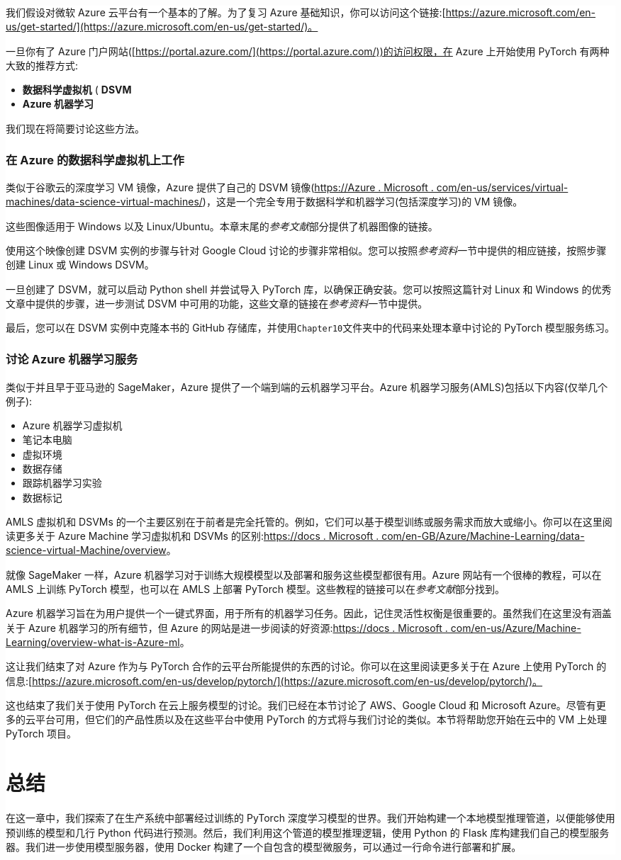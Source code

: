 我们假设对微软 Azure 云平台有一个基本的了解。为了复习 Azure 基础知识，你可以访问这个链接:[https://azure.microsoft.com/en-us/get-started/](https://azure.microsoft.com/en-us/get-started/)。

一旦你有了 Azure 门户网站([https://portal.azure.com/](https://portal.azure.com/))的访问权限，在 Azure 上开始使用 PyTorch 有两种大致的推荐方式:

*   **数据科学虚拟机** ( **DSVM**
*   **Azure 机器学习**

我们现在将简要讨论这些方法。

### 在 Azure 的数据科学虚拟机上工作

类似于谷歌云的深度学习 VM 镜像，Azure 提供了自己的 DSVM 镜像([https://Azure . Microsoft . com/en-us/services/virtual-machines/data-science-virtual-machines/](https://azure.microsoft.com/en-us/services/virtual-machines/data-science-virtual-machines/))，这是一个完全专用于数据科学和机器学习(包括深度学习)的 VM 镜像。

这些图像适用于 Windows 以及 Linux/Ubuntu。本章末尾的*参考文献*部分提供了机器图像的链接。

使用这个映像创建 DSVM 实例的步骤与针对 Google Cloud 讨论的步骤非常相似。您可以按照*参考资料*一节中提供的相应链接，按照步骤创建 Linux 或 Windows DSVM。

一旦创建了 DSVM，就可以启动 Python shell 并尝试导入 PyTorch 库，以确保正确安装。您可以按照这篇针对 Linux 和 Windows 的优秀文章中提供的步骤，进一步测试 DSVM 中可用的功能，这些文章的链接在*参考资料*一节中提供。

最后，您可以在 DSVM 实例中克隆本书的 GitHub 存储库，并使用`Chapter10`文件夹中的代码来处理本章中讨论的 PyTorch 模型服务练习。

### 讨论 Azure 机器学习服务

类似于并且早于亚马逊的 SageMaker，Azure 提供了一个端到端的云机器学习平台。Azure 机器学习服务(AMLS)包括以下内容(仅举几个例子):

*   Azure 机器学习虚拟机
*   笔记本电脑
*   虚拟环境
*   数据存储
*   跟踪机器学习实验
*   数据标记

AMLS 虚拟机和 DSVMs 的一个主要区别在于前者是完全托管的。例如，它们可以基于模型训练或服务需求而放大或缩小。你可以在这里阅读更多关于 Azure Machine 学习虚拟机和 DSVMs 的区别:[https://docs . Microsoft . com/en-GB/Azure/Machine-Learning/data-science-virtual-Machine/overview](https://docs.microsoft.com/en-gb/azure/machine-learning/data-science-virtual-machine/overview)。

就像 SageMaker 一样，Azure 机器学习对于训练大规模模型以及部署和服务这些模型都很有用。Azure 网站有一个很棒的教程，可以在 AMLS 上训练 PyTorch 模型，也可以在 AMLS 上部署 PyTorch 模型。这些教程的链接可以在*参考文献*部分找到。

Azure 机器学习旨在为用户提供一个一键式界面，用于所有的机器学习任务。因此，记住灵活性权衡是很重要的。虽然我们在这里没有涵盖关于 Azure 机器学习的所有细节，但 Azure 的网站是进一步阅读的好资源:[https://docs . Microsoft . com/en-us/Azure/Machine-Learning/overview-what-is-Azure-ml](https://docs.microsoft.com/en-us/azure/machine-learning/overview-what-is-azure-ml)。

这让我们结束了对 Azure 作为与 PyTorch 合作的云平台所能提供的东西的讨论。你可以在这里阅读更多关于在 Azure 上使用 PyTorch 的信息:[https://azure.microsoft.com/en-us/develop/pytorch/](https://azure.microsoft.com/en-us/develop/pytorch/)。

这也结束了我们关于使用 PyTorch 在云上服务模型的讨论。我们已经在本节讨论了 AWS、Google Cloud 和 Microsoft Azure。尽管有更多的云平台可用，但它们的产品性质以及在这些平台中使用 PyTorch 的方式将与我们讨论的类似。本节将帮助您开始在云中的 VM 上处理 PyTorch 项目。

# 总结

在这一章中，我们探索了在生产系统中部署经过训练的 PyTorch 深度学习模型的世界。我们开始构建一个本地模型推理管道，以便能够使用预训练的模型和几行 Python 代码进行预测。然后，我们利用这个管道的模型推理逻辑，使用 Python 的 Flask 库构建我们自己的模型服务器。我们进一步使用模型服务器，使用 Docker 构建了一个自包含的模型微服务，可以通过一行命令进行部署和扩展。
